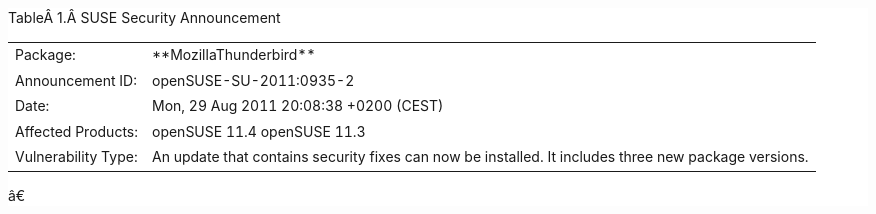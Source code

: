 
<table frame="void" id="id319392" >TableÂ 1.Â SUSE Security Announcement

<tr >


</tr>

<tbody >
<tr >

<td >Package:
</td>

<td >**MozillaThunderbird**
</td>
</tr>
<tr >

<td >Announcement ID:
</td>

<td >openSUSE-SU-2011:0935-2
</td>
</tr>
<tr >

<td >Date:
</td>

<td >Mon, 29 Aug 2011 20:08:38 +0200 (CEST)
</td>
</tr>
<tr >

<td >Affected Products:
</td>

<td >openSUSE 11.4 openSUSE 11.3
</td>
</tr>
<tr >

<td >Vulnerability Type:
</td>

<td >An update that contains security fixes can now be installed. It includes three new
package versions.
</td>
</tr>
</tbody>
</table>
â€







